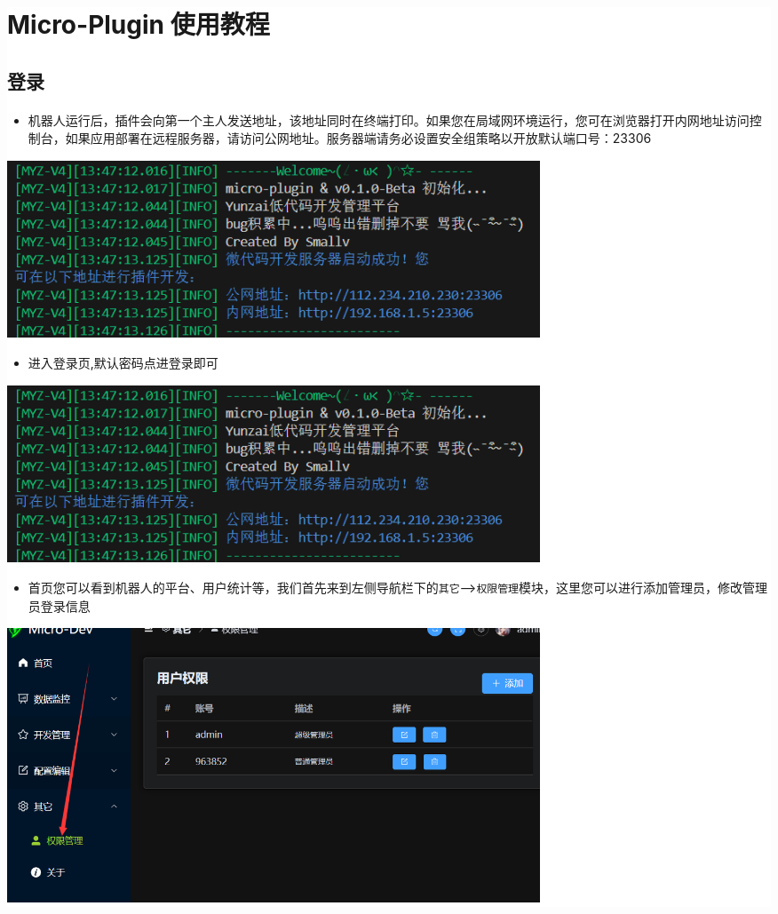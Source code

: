 # Micro-Plugin 使用教程

## 登录

- 机器人运行后，插件会向第一个主人发送地址，该地址同时在终端打印。如果您在局域网环境运行，您可在浏览器打开内网地址访问控制台，如果应用部署在远程服务器，请访问公网地址。服务器端请务必设置安全组策略以开放默认端口号：23306

<img width="600" src="docs/images/login/1.png">

- 进入登录页,默认密码点进登录即可

<img width="600" src="docs/images/login/1.png">

- 首页您可以看到机器人的平台、用户统计等，我们首先来到左侧导航栏下的```其它```-->```权限管理```模块，这里您可以进行添加管理员，修改管理员登录信息

<img width="600" src="docs/images/permissions/1.png">
